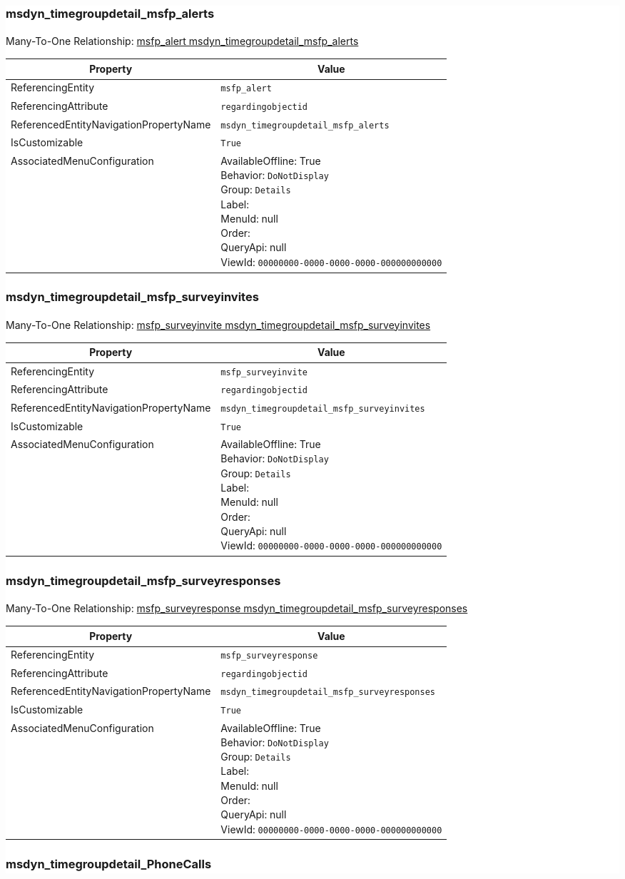 ### <a name="BKMK_msdyn_timegroupdetail_msfp_alerts"></a> msdyn_timegroupdetail_msfp_alerts

Many-To-One Relationship: [msfp_alert msdyn_timegroupdetail_msfp_alerts](msfp_alert.md#BKMK_msdyn_timegroupdetail_msfp_alerts)

|Property|Value|
|---|---|
|ReferencingEntity|`msfp_alert`|
|ReferencingAttribute|`regardingobjectid`|
|ReferencedEntityNavigationPropertyName|`msdyn_timegroupdetail_msfp_alerts`|
|IsCustomizable|`True`|
|AssociatedMenuConfiguration|AvailableOffline: True<br />Behavior: `DoNotDisplay`<br />Group: `Details`<br />Label: <br />MenuId: null<br />Order: <br />QueryApi: null<br />ViewId: `00000000-0000-0000-0000-000000000000`|

### <a name="BKMK_msdyn_timegroupdetail_msfp_surveyinvites"></a> msdyn_timegroupdetail_msfp_surveyinvites

Many-To-One Relationship: [msfp_surveyinvite msdyn_timegroupdetail_msfp_surveyinvites](msfp_surveyinvite.md#BKMK_msdyn_timegroupdetail_msfp_surveyinvites)

|Property|Value|
|---|---|
|ReferencingEntity|`msfp_surveyinvite`|
|ReferencingAttribute|`regardingobjectid`|
|ReferencedEntityNavigationPropertyName|`msdyn_timegroupdetail_msfp_surveyinvites`|
|IsCustomizable|`True`|
|AssociatedMenuConfiguration|AvailableOffline: True<br />Behavior: `DoNotDisplay`<br />Group: `Details`<br />Label: <br />MenuId: null<br />Order: <br />QueryApi: null<br />ViewId: `00000000-0000-0000-0000-000000000000`|

### <a name="BKMK_msdyn_timegroupdetail_msfp_surveyresponses"></a> msdyn_timegroupdetail_msfp_surveyresponses

Many-To-One Relationship: [msfp_surveyresponse msdyn_timegroupdetail_msfp_surveyresponses](msfp_surveyresponse.md#BKMK_msdyn_timegroupdetail_msfp_surveyresponses)

|Property|Value|
|---|---|
|ReferencingEntity|`msfp_surveyresponse`|
|ReferencingAttribute|`regardingobjectid`|
|ReferencedEntityNavigationPropertyName|`msdyn_timegroupdetail_msfp_surveyresponses`|
|IsCustomizable|`True`|
|AssociatedMenuConfiguration|AvailableOffline: True<br />Behavior: `DoNotDisplay`<br />Group: `Details`<br />Label: <br />MenuId: null<br />Order: <br />QueryApi: null<br />ViewId: `00000000-0000-0000-0000-000000000000`|

### <a name="BKMK_msdyn_timegroupdetail_PhoneCalls"></a> msdyn_timegroupdetail_PhoneCalls
